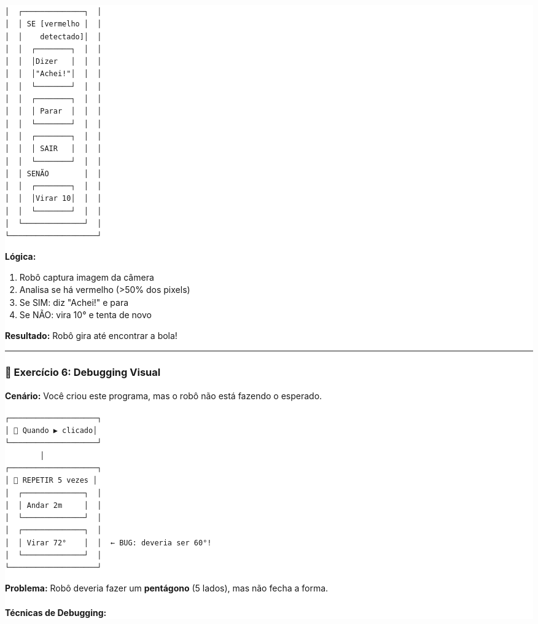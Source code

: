 ```
│  ┌──────────────┐  │
│  │ SE [vermelho │  │
│  │    detectado]│  │
│  │  ┌────────┐  │  │
│  │  │Dizer   │  │  │
│  │  │"Achei!"│  │  │
│  │  └────────┘  │  │
│  │  ┌────────┐  │  │
│  │  │ Parar  │  │  │
│  │  └────────┘  │  │
│  │  ┌────────┐  │  │
│  │  │ SAIR   │  │  │
│  │  └────────┘  │  │
│  │ SENÃO        │  │
│  │  ┌────────┐  │  │
│  │  │Virar 10│  │  │
│  │  └────────┘  │  │
│  └──────────────┘  │
└────────────────────┘
```

**Lógica:**
1. Robô captura imagem da câmera
2. Analisa se há vermelho (>50% dos pixels)
3. Se SIM: diz "Achei!" e para
4. Se NÃO: vira 10° e tenta de novo

**Resultado:** Robô gira até encontrar a bola!

---

### 🐛 Exercício 6: Debugging Visual

**Cenário:** Você criou este programa, mas o robô não está fazendo o esperado.

```
┌────────────────────┐
│ 🚩 Quando ▶️ clicado│
└────────────────────┘
        │
┌────────────────────┐
│ 🔁 REPETIR 5 vezes │
│  ┌──────────────┐  │
│  │ Andar 2m     │  │
│  └──────────────┘  │
│  ┌──────────────┐  │
│  │ Virar 72°    │  │  ← BUG: deveria ser 60°!
│  └──────────────┘  │
└────────────────────┘
```

**Problema:** Robô deveria fazer um **pentágono** (5 lados), mas não fecha a forma.

#### Técnicas de Debugging:
